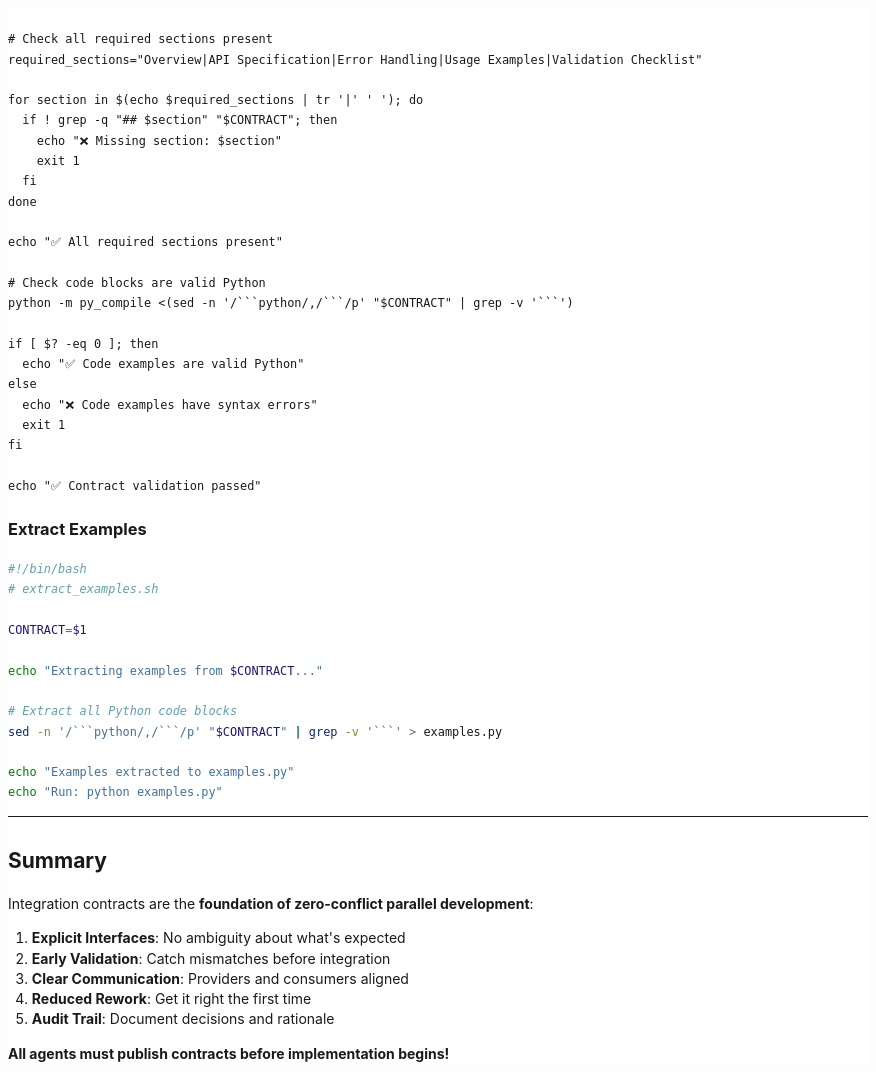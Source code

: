 ```

# Check all required sections present
required_sections="Overview|API Specification|Error Handling|Usage Examples|Validation Checklist"

for section in $(echo $required_sections | tr '|' ' '); do
  if ! grep -q "## $section" "$CONTRACT"; then
    echo "❌ Missing section: $section"
    exit 1
  fi
done

echo "✅ All required sections present"

# Check code blocks are valid Python
python -m py_compile <(sed -n '/```python/,/```/p' "$CONTRACT" | grep -v '```')

if [ $? -eq 0 ]; then
  echo "✅ Code examples are valid Python"
else
  echo "❌ Code examples have syntax errors"
  exit 1
fi

echo "✅ Contract validation passed"
```

### Extract Examples
```bash
#!/bin/bash
# extract_examples.sh

CONTRACT=$1

echo "Extracting examples from $CONTRACT..."

# Extract all Python code blocks
sed -n '/```python/,/```/p' "$CONTRACT" | grep -v '```' > examples.py

echo "Examples extracted to examples.py"
echo "Run: python examples.py"
```

---

## Summary

Integration contracts are the **foundation of zero-conflict parallel development**:

1. **Explicit Interfaces**: No ambiguity about what's expected
2. **Early Validation**: Catch mismatches before integration
3. **Clear Communication**: Providers and consumers aligned
4. **Reduced Rework**: Get it right the first time
5. **Audit Trail**: Document decisions and rationale

**All agents must publish contracts before implementation begins!**
